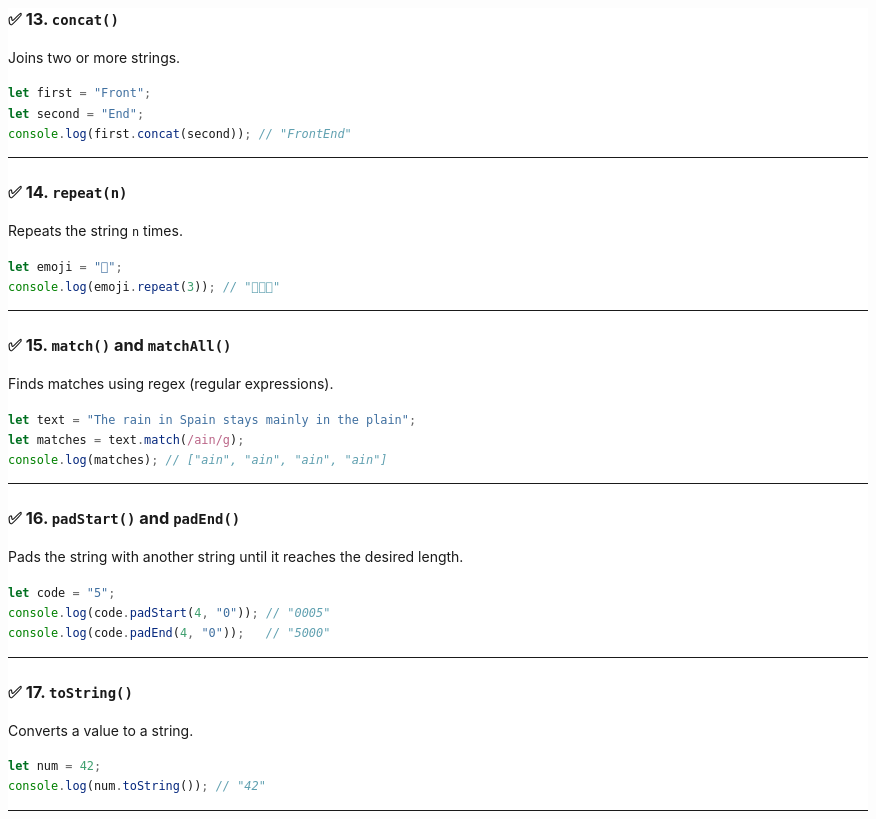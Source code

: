 
### ✅ 13. `concat()`

Joins two or more strings.

```javascript
let first = "Front";
let second = "End";
console.log(first.concat(second)); // "FrontEnd"
```

---

### ✅ 14. `repeat(n)`

Repeats the string `n` times.

```javascript
let emoji = "🚀";
console.log(emoji.repeat(3)); // "🚀🚀🚀"
```

---

### ✅ 15. `match()` and `matchAll()`

Finds matches using regex (regular expressions).

```javascript
let text = "The rain in Spain stays mainly in the plain";
let matches = text.match(/ain/g); 
console.log(matches); // ["ain", "ain", "ain", "ain"]
```

---

### ✅ 16. `padStart()` and `padEnd()`

Pads the string with another string until it reaches the desired length.

```javascript
let code = "5";
console.log(code.padStart(4, "0")); // "0005"
console.log(code.padEnd(4, "0"));   // "5000"
```

---

### ✅ 17. `toString()`

Converts a value to a string.

```javascript
let num = 42;
console.log(num.toString()); // "42"
```

---
